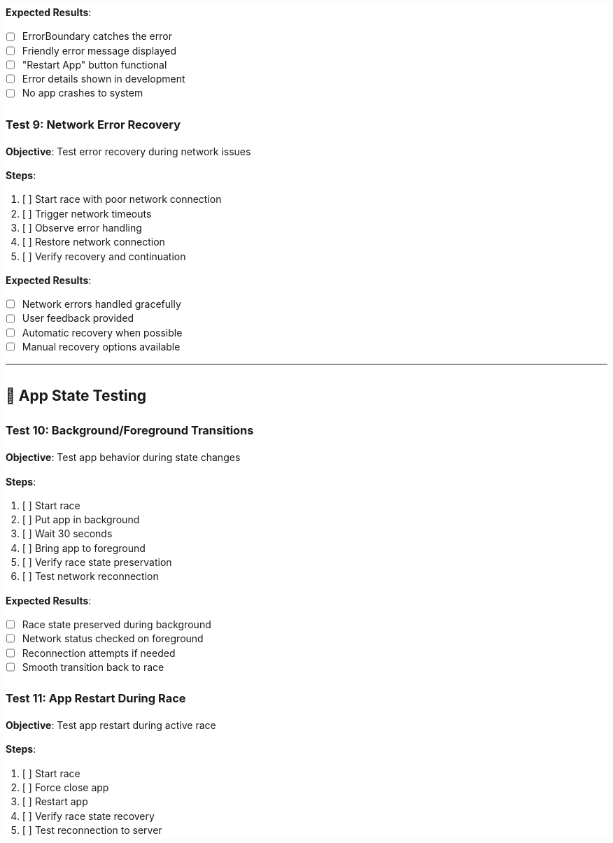 **Expected Results**:
- [ ] ErrorBoundary catches the error
- [ ] Friendly error message displayed
- [ ] "Restart App" button functional
- [ ] Error details shown in development
- [ ] No app crashes to system

### Test 9: Network Error Recovery
**Objective**: Test error recovery during network issues

**Steps**:
1. [ ] Start race with poor network connection
2. [ ] Trigger network timeouts
3. [ ] Observe error handling
4. [ ] Restore network connection
5. [ ] Verify recovery and continuation

**Expected Results**:
- [ ] Network errors handled gracefully
- [ ] User feedback provided
- [ ] Automatic recovery when possible
- [ ] Manual recovery options available

---

## 📱 **App State Testing**

### Test 10: Background/Foreground Transitions
**Objective**: Test app behavior during state changes

**Steps**:
1. [ ] Start race
2. [ ] Put app in background
3. [ ] Wait 30 seconds
4. [ ] Bring app to foreground
5. [ ] Verify race state preservation
6. [ ] Test network reconnection

**Expected Results**:
- [ ] Race state preserved during background
- [ ] Network status checked on foreground
- [ ] Reconnection attempts if needed
- [ ] Smooth transition back to race

### Test 11: App Restart During Race
**Objective**: Test app restart during active race

**Steps**:
1. [ ] Start race
2. [ ] Force close app
3. [ ] Restart app
4. [ ] Verify race state recovery
5. [ ] Test reconnection to server
